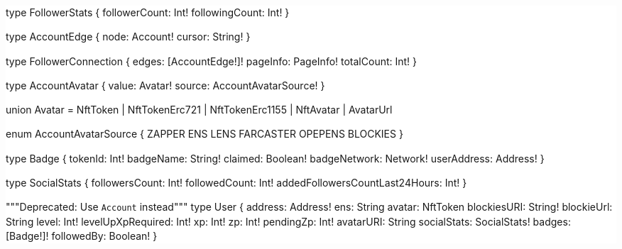 type FollowerStats {
  followerCount: Int!
  followingCount: Int!
}

type AccountEdge {
  node: Account!
  cursor: String!
}

type FollowerConnection {
  edges: [AccountEdge!]!
  pageInfo: PageInfo!
  totalCount: Int!
}

type AccountAvatar {
  value: Avatar!
  source: AccountAvatarSource!
}

union Avatar = NftToken | NftTokenErc721 | NftTokenErc1155 | NftAvatar | AvatarUrl

enum AccountAvatarSource {
  ZAPPER
  ENS
  LENS
  FARCASTER
  OPEPENS
  BLOCKIES
}

type Badge {
  tokenId: Int!
  badgeName: String!
  claimed: Boolean!
  badgeNetwork: Network!
  userAddress: Address!
}

type SocialStats {
  followersCount: Int!
  followedCount: Int!
  addedFollowersCountLast24Hours: Int!
}

"""Deprecated: Use `Account` instead"""
type User {
  address: Address!
  ens: String
  avatar: NftToken
  blockiesURI: String!
  blockieUrl: String
  level: Int!
  levelUpXpRequired: Int!
  xp: Int!
  zp: Int!
  pendingZp: Int!
  avatarURI: String
  socialStats: SocialStats!
  badges: [Badge!]!
  followedBy: Boolean!
}
